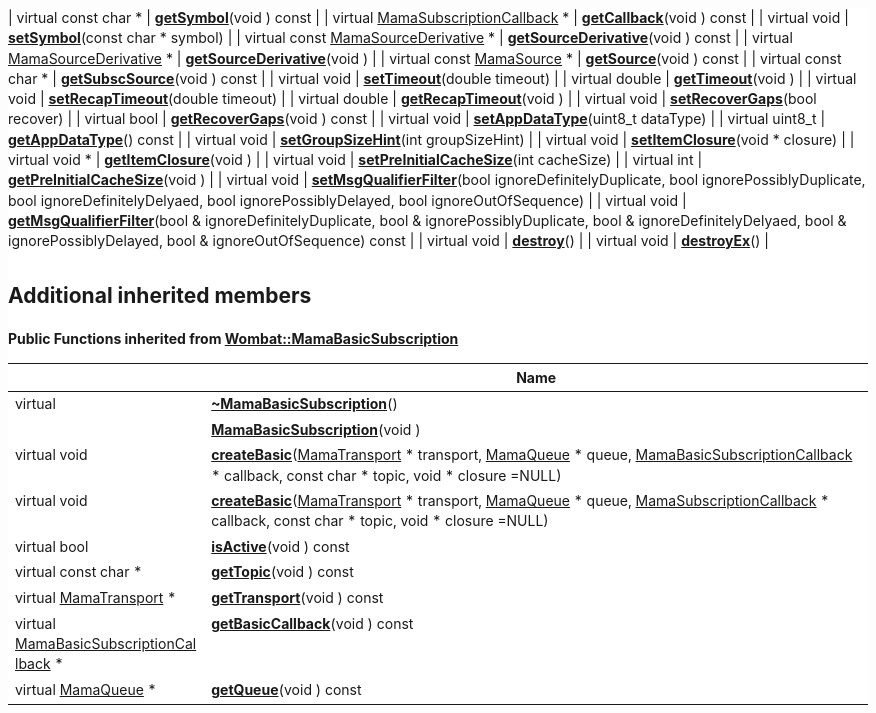 | virtual const char * | **[getSymbol](classWombat_1_1MamaSubscription.html#function-getsymbol)**(void ) const |
| virtual [MamaSubscriptionCallback](classWombat_1_1MamaSubscriptionCallback.html) * | **[getCallback](classWombat_1_1MamaSubscription.html#function-getcallback)**(void ) const |
| virtual void | **[setSymbol](classWombat_1_1MamaSubscription.html#function-setsymbol)**(const char * symbol) |
| virtual const [MamaSourceDerivative](classWombat_1_1MamaSourceDerivative.html) * | **[getSourceDerivative](classWombat_1_1MamaSubscription.html#function-getsourcederivative)**(void ) const |
| virtual [MamaSourceDerivative](classWombat_1_1MamaSourceDerivative.html) * | **[getSourceDerivative](classWombat_1_1MamaSubscription.html#function-getsourcederivative)**(void ) |
| virtual const [MamaSource](classWombat_1_1MamaSource.html) * | **[getSource](classWombat_1_1MamaSubscription.html#function-getsource)**(void ) const |
| virtual const char * | **[getSubscSource](classWombat_1_1MamaSubscription.html#function-getsubscsource)**(void ) const |
| virtual void | **[setTimeout](classWombat_1_1MamaSubscription.html#function-settimeout)**(double timeout) |
| virtual double | **[getTimeout](classWombat_1_1MamaSubscription.html#function-gettimeout)**(void ) |
| virtual void | **[setRecapTimeout](classWombat_1_1MamaSubscription.html#function-setrecaptimeout)**(double timeout) |
| virtual double | **[getRecapTimeout](classWombat_1_1MamaSubscription.html#function-getrecaptimeout)**(void ) |
| virtual void | **[setRecoverGaps](classWombat_1_1MamaSubscription.html#function-setrecovergaps)**(bool recover) |
| virtual bool | **[getRecoverGaps](classWombat_1_1MamaSubscription.html#function-getrecovergaps)**(void ) const |
| virtual void | **[setAppDataType](classWombat_1_1MamaSubscription.html#function-setappdatatype)**(uint8_t dataType) |
| virtual uint8_t | **[getAppDataType](classWombat_1_1MamaSubscription.html#function-getappdatatype)**() const |
| virtual void | **[setGroupSizeHint](classWombat_1_1MamaSubscription.html#function-setgroupsizehint)**(int groupSizeHint) |
| virtual void | **[setItemClosure](classWombat_1_1MamaSubscription.html#function-setitemclosure)**(void * closure) |
| virtual void * | **[getItemClosure](classWombat_1_1MamaSubscription.html#function-getitemclosure)**(void ) |
| virtual void | **[setPreInitialCacheSize](classWombat_1_1MamaSubscription.html#function-setpreinitialcachesize)**(int cacheSize) |
| virtual int | **[getPreInitialCacheSize](classWombat_1_1MamaSubscription.html#function-getpreinitialcachesize)**(void ) |
| virtual void | **[setMsgQualifierFilter](classWombat_1_1MamaSubscription.html#function-setmsgqualifierfilter)**(bool ignoreDefinitelyDuplicate, bool ignorePossiblyDuplicate, bool ignoreDefinitelyDelyaed, bool ignorePossiblyDelayed, bool ignoreOutOfSequence) |
| virtual void | **[getMsgQualifierFilter](classWombat_1_1MamaSubscription.html#function-getmsgqualifierfilter)**(bool & ignoreDefinitelyDuplicate, bool & ignorePossiblyDuplicate, bool & ignoreDefinitelyDelyaed, bool & ignorePossiblyDelayed, bool & ignoreOutOfSequence) const |
| virtual void | **[destroy](classWombat_1_1MamaSubscription.html#function-destroy)**() |
| virtual void | **[destroyEx](classWombat_1_1MamaSubscription.html#function-destroyex)**() |

## Additional inherited members

**Public Functions inherited from [Wombat::MamaBasicSubscription](classWombat_1_1MamaBasicSubscription.html)**

|                | Name           |
| -------------- | -------------- |
| virtual | **[~MamaBasicSubscription](classWombat_1_1MamaBasicSubscription.html#function-~mamabasicsubscription)**() |
| | **[MamaBasicSubscription](classWombat_1_1MamaBasicSubscription.html#function-mamabasicsubscription)**(void ) |
| virtual void | **[createBasic](classWombat_1_1MamaBasicSubscription.html#function-createbasic)**([MamaTransport](classWombat_1_1MamaTransport.html) * transport, [MamaQueue](classWombat_1_1MamaQueue.html) * queue, [MamaBasicSubscriptionCallback](classWombat_1_1MamaBasicSubscriptionCallback.html) * callback, const char * topic, void * closure =NULL) |
| virtual void | **[createBasic](classWombat_1_1MamaBasicSubscription.html#function-createbasic)**([MamaTransport](classWombat_1_1MamaTransport.html) * transport, [MamaQueue](classWombat_1_1MamaQueue.html) * queue, [MamaSubscriptionCallback](classWombat_1_1MamaSubscriptionCallback.html) * callback, const char * topic, void * closure =NULL) |
| virtual bool | **[isActive](classWombat_1_1MamaBasicSubscription.html#function-isactive)**(void ) const |
| virtual const char * | **[getTopic](classWombat_1_1MamaBasicSubscription.html#function-gettopic)**(void ) const |
| virtual [MamaTransport](classWombat_1_1MamaTransport.html) * | **[getTransport](classWombat_1_1MamaBasicSubscription.html#function-gettransport)**(void ) const |
| virtual [MamaBasicSubscriptionCallback](classWombat_1_1MamaBasicSubscriptionCallback.html) * | **[getBasicCallback](classWombat_1_1MamaBasicSubscription.html#function-getbasiccallback)**(void ) const |
| virtual [MamaQueue](classWombat_1_1MamaQueue.html) * | **[getQueue](classWombat_1_1MamaBasicSubscription.html#function-getqueue)**(void ) const |